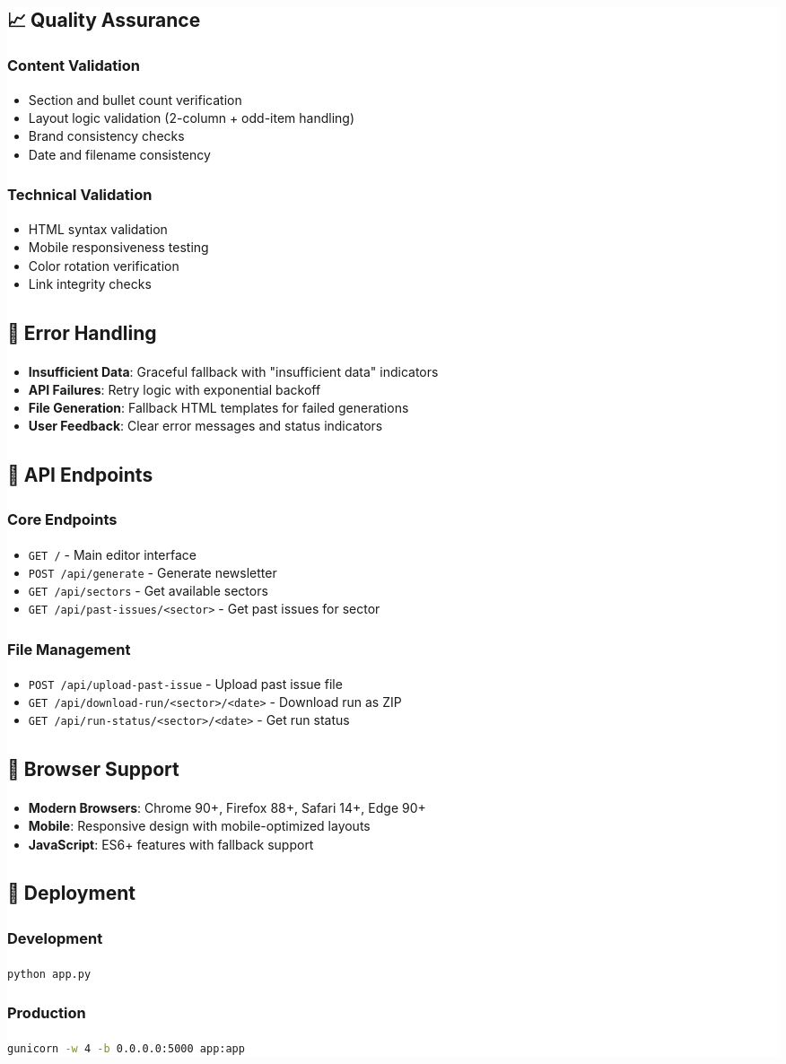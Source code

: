## 📈 Quality Assurance

### Content Validation
- Section and bullet count verification
- Layout logic validation (2-column + odd-item handling)
- Brand consistency checks
- Date and filename consistency

### Technical Validation
- HTML syntax validation
- Mobile responsiveness testing
- Color rotation verification
- Link integrity checks

## 🚨 Error Handling

- **Insufficient Data**: Graceful fallback with "insufficient data" indicators
- **API Failures**: Retry logic with exponential backoff
- **File Generation**: Fallback HTML templates for failed generations
- **User Feedback**: Clear error messages and status indicators

## 🔄 API Endpoints

### Core Endpoints
- `GET /` - Main editor interface
- `POST /api/generate` - Generate newsletter
- `GET /api/sectors` - Get available sectors
- `GET /api/past-issues/<sector>` - Get past issues for sector

### File Management
- `POST /api/upload-past-issue` - Upload past issue file
- `GET /api/download-run/<sector>/<date>` - Download run as ZIP
- `GET /api/run-status/<sector>/<date>` - Get run status

## 📱 Browser Support

- **Modern Browsers**: Chrome 90+, Firefox 88+, Safari 14+, Edge 90+
- **Mobile**: Responsive design with mobile-optimized layouts
- **JavaScript**: ES6+ features with fallback support

## 🚀 Deployment

### Development
```bash
python app.py
```

### Production
```bash
gunicorn -w 4 -b 0.0.0.0:5000 app:app
```
